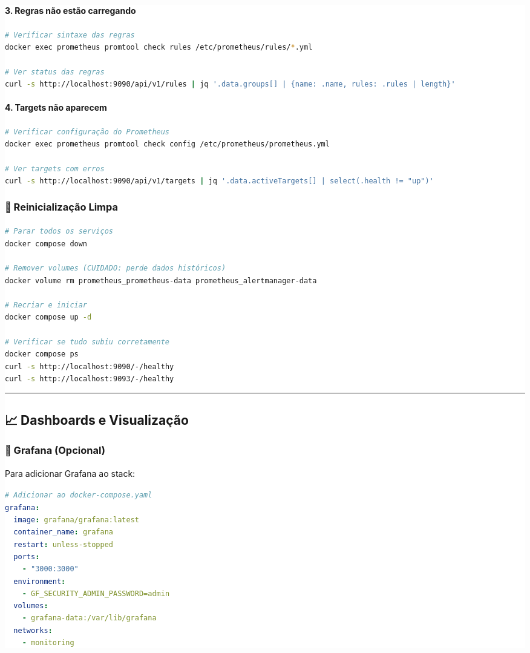 #### 3. **Regras não estão carregando**
```bash
# Verificar sintaxe das regras
docker exec prometheus promtool check rules /etc/prometheus/rules/*.yml

# Ver status das regras
curl -s http://localhost:9090/api/v1/rules | jq '.data.groups[] | {name: .name, rules: .rules | length}'
```

#### 4. **Targets não aparecem**
```bash
# Verificar configuração do Prometheus
docker exec prometheus promtool check config /etc/prometheus/prometheus.yml

# Ver targets com erros
curl -s http://localhost:9090/api/v1/targets | jq '.data.activeTargets[] | select(.health != "up")'
```

### 🔄 Reinicialização Limpa

```bash
# Parar todos os serviços
docker compose down

# Remover volumes (CUIDADO: perde dados históricos)
docker volume rm prometheus_prometheus-data prometheus_alertmanager-data

# Recriar e iniciar
docker compose up -d

# Verificar se tudo subiu corretamente
docker compose ps
curl -s http://localhost:9090/-/healthy
curl -s http://localhost:9093/-/healthy
```

---

## 📈 Dashboards e Visualização

### 🎨 Grafana (Opcional)
Para adicionar Grafana ao stack:

```yaml
# Adicionar ao docker-compose.yaml
grafana:
  image: grafana/grafana:latest
  container_name: grafana
  restart: unless-stopped
  ports:
    - "3000:3000"
  environment:
    - GF_SECURITY_ADMIN_PASSWORD=admin
  volumes:
    - grafana-data:/var/lib/grafana
  networks:
    - monitoring
```
